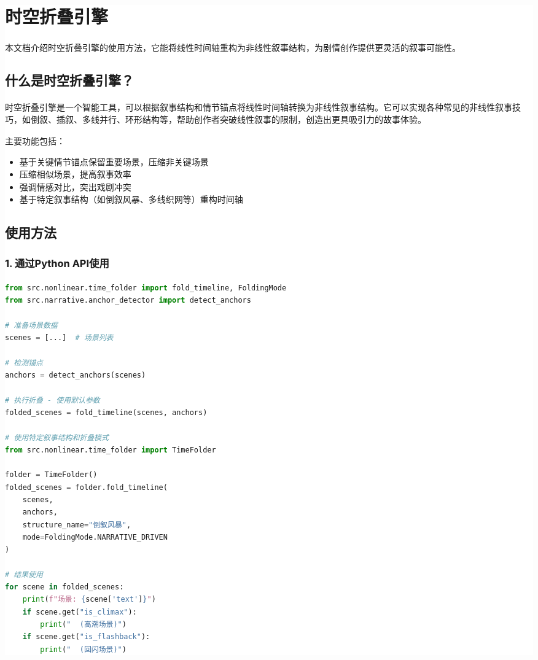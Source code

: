 # 时空折叠引擎

本文档介绍时空折叠引擎的使用方法，它能将线性时间轴重构为非线性叙事结构，为剧情创作提供更灵活的叙事可能性。

## 什么是时空折叠引擎？

时空折叠引擎是一个智能工具，可以根据叙事结构和情节锚点将线性时间轴转换为非线性叙事结构。它可以实现各种常见的非线性叙事技巧，如倒叙、插叙、多线并行、环形结构等，帮助创作者突破线性叙事的限制，创造出更具吸引力的故事体验。

主要功能包括：
- 基于关键情节锚点保留重要场景，压缩非关键场景
- 压缩相似场景，提高叙事效率
- 强调情感对比，突出戏剧冲突
- 基于特定叙事结构（如倒叙风暴、多线织网等）重构时间轴

## 使用方法

### 1. 通过Python API使用

```python
from src.nonlinear.time_folder import fold_timeline, FoldingMode
from src.narrative.anchor_detector import detect_anchors

# 准备场景数据
scenes = [...]  # 场景列表

# 检测锚点
anchors = detect_anchors(scenes)

# 执行折叠 - 使用默认参数
folded_scenes = fold_timeline(scenes, anchors)

# 使用特定叙事结构和折叠模式
from src.nonlinear.time_folder import TimeFolder

folder = TimeFolder()
folded_scenes = folder.fold_timeline(
    scenes, 
    anchors,
    structure_name="倒叙风暴",
    mode=FoldingMode.NARRATIVE_DRIVEN
)

# 结果使用
for scene in folded_scenes:
    print(f"场景: {scene['text']}")
    if scene.get("is_climax"):
        print("  (高潮场景)")
    if scene.get("is_flashback"):
        print("  (回闪场景)")
```
